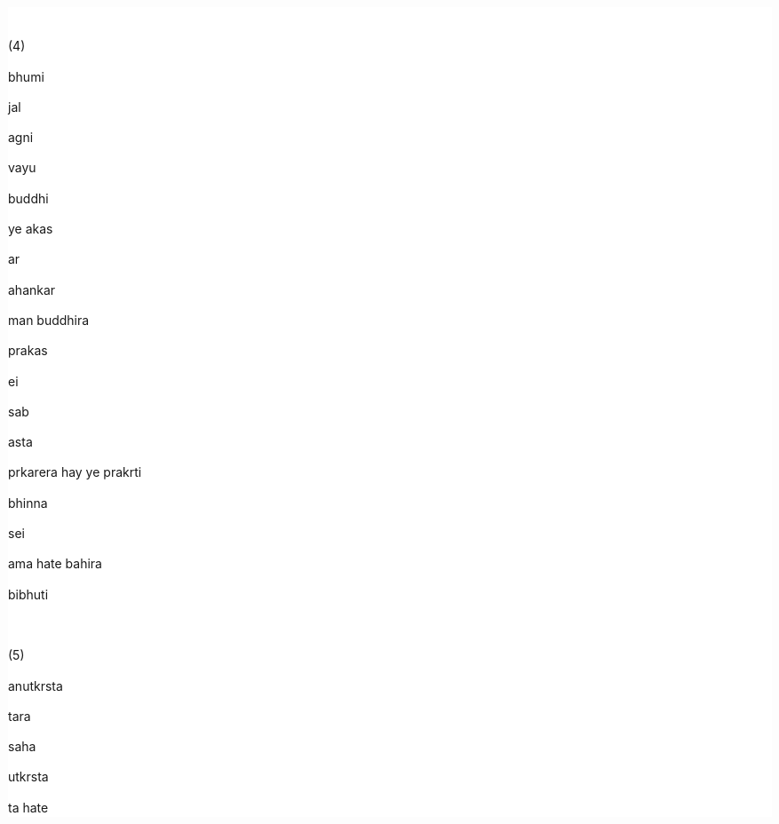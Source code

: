 
 


(4)


bhumi
 
jal
 
agni
 
vayu
 
buddhi

ye 
akas


ar
 
ahankar

man 
buddhira
 
prakas


ei
 
sab
 
asta
 
prkarera
 hay ye 
prakrti


bhinna
 
sei
 
ama
 hate 
bahira
 
bibhuti


 


(5)


anutkrsta
 
tara
 
saha
 
utkrsta
 
ta
 hate
